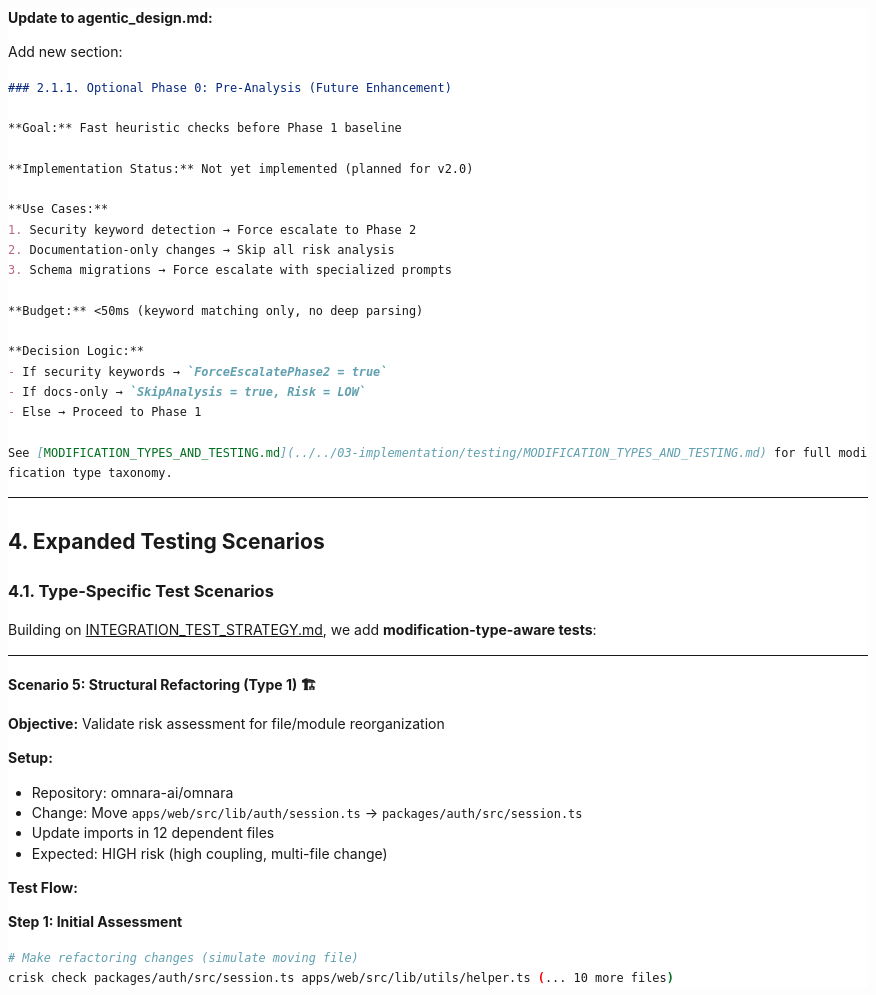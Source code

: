 **Update to agentic_design.md:**

Add new section:

```markdown
### 2.1.1. Optional Phase 0: Pre-Analysis (Future Enhancement)

**Goal:** Fast heuristic checks before Phase 1 baseline

**Implementation Status:** Not yet implemented (planned for v2.0)

**Use Cases:**
1. Security keyword detection → Force escalate to Phase 2
2. Documentation-only changes → Skip all risk analysis
3. Schema migrations → Force escalate with specialized prompts

**Budget:** <50ms (keyword matching only, no deep parsing)

**Decision Logic:**
- If security keywords → `ForceEscalatePhase2 = true`
- If docs-only → `SkipAnalysis = true, Risk = LOW`
- Else → Proceed to Phase 1

See [MODIFICATION_TYPES_AND_TESTING.md](../../03-implementation/testing/MODIFICATION_TYPES_AND_TESTING.md) for full modification type taxonomy.
```

---

## 4. Expanded Testing Scenarios

### 4.1. Type-Specific Test Scenarios

Building on [INTEGRATION_TEST_STRATEGY.md](INTEGRATION_TEST_STRATEGY.md), we add **modification-type-aware tests**:

---

#### Scenario 5: Structural Refactoring (Type 1) 🏗️

**Objective:** Validate risk assessment for file/module reorganization

**Setup:**
- Repository: omnara-ai/omnara
- Change: Move `apps/web/src/lib/auth/session.ts` → `packages/auth/src/session.ts`
- Update imports in 12 dependent files
- Expected: HIGH risk (high coupling, multi-file change)

**Test Flow:**

**Step 1: Initial Assessment**
```bash
# Make refactoring changes (simulate moving file)
crisk check packages/auth/src/session.ts apps/web/src/lib/utils/helper.ts (... 10 more files)
```
